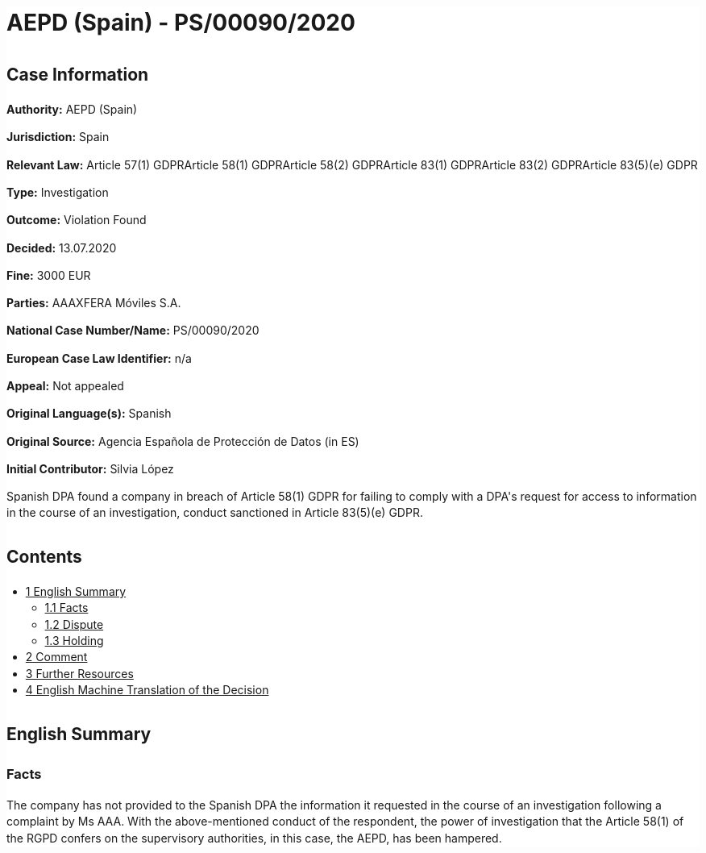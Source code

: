# AEPD (Spain) - PS/00090/2020

## Case Information

**Authority:** AEPD (Spain)

**Jurisdiction:** Spain

**Relevant Law:** Article 57(1) GDPRArticle 58(1) GDPRArticle 58(2) GDPRArticle 83(1) GDPRArticle 83(2) GDPRArticle 83(5)(e) GDPR

**Type:** Investigation

**Outcome:** Violation Found

**Decided:** 13.07.2020

**Fine:** 3000 EUR

**Parties:** AAAXFERA Móviles S.A.

**National Case Number/Name:** PS/00090/2020

**European Case Law Identifier:** n/a

**Appeal:** Not appealed

**Original Language(s):** Spanish

**Original Source:** Agencia Española de Protección de Datos (in ES)

**Initial Contributor:** Silvia López

Spanish DPA found a company in breach of Article 58(1) GDPR for failing to comply with a DPA's request for access to information in the course of an investigation, conduct sanctioned in Article 83(5)(e) GDPR.

## Contents

*   [1 English Summary](#English_Summary)
    *   [1.1 Facts](#Facts)
    *   [1.2 Dispute](#Dispute)
    *   [1.3 Holding](#Holding)
*   [2 Comment](#Comment)
*   [3 Further Resources](#Further_Resources)
*   [4 English Machine Translation of the Decision](#English_Machine_Translation_of_the_Decision)

## English Summary

### Facts

The company has not provided to the Spanish DPA the information it requested in the course of an investigation following a complaint by Ms AAA. With the above-mentioned conduct of the respondent, the power of investigation that the Article 58(1) of the RGPD confers on the supervisory authorities, in this case, the AEPD, has been hampered.
